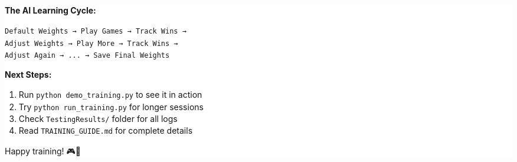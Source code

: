 **The AI Learning Cycle:**

```
Default Weights → Play Games → Track Wins → 
Adjust Weights → Play More → Track Wins →
Adjust Again → ... → Save Final Weights
```

**Next Steps:**

1. Run `python demo_training.py` to see it in action
2. Try `python run_training.py` for longer sessions
3. Check `TestingResults/` folder for all logs
4. Read `TRAINING_GUIDE.md` for complete details

Happy training! 🎮🤖
